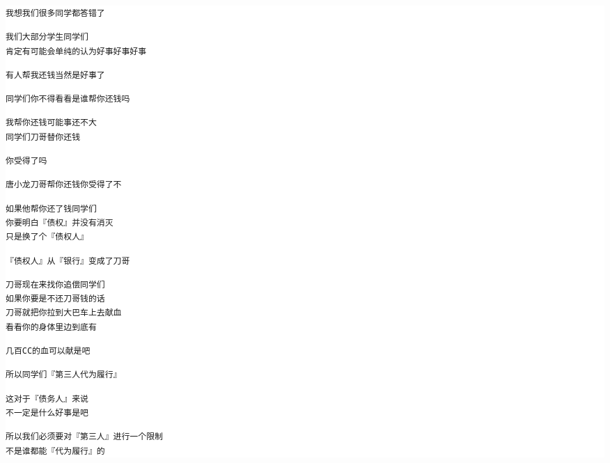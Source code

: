 ```text
我想我们很多同学都答错了
```

```text
我们大部分学生同学们
肯定有可能会单纯的认为好事好事好事
```

```text
有人帮我还钱当然是好事了
```

```text
同学们你不得看看是谁帮你还钱吗
```

```text
我帮你还钱可能事还不大
同学们刀哥替你还钱
```

```text
你受得了吗
```

```text
唐小龙刀哥帮你还钱你受得了不
```

```text
如果他帮你还了钱同学们
你要明白『债权』并没有消灭
只是换了个『债权人』
```

```text
『债权人』从『银行』变成了刀哥
```

```text
刀哥现在来找你追偿同学们
如果你要是不还刀哥钱的话
刀哥就把你拉到大巴车上去献血
看看你的身体里边到底有
```

```text
几百CC的血可以献是吧
```

```text
所以同学们『第三人代为履行』
```

```text
这对于『债务人』来说
不一定是什么好事是吧
```

```text
所以我们必须要对『第三人』进行一个限制
不是谁都能『代为履行』的
```
